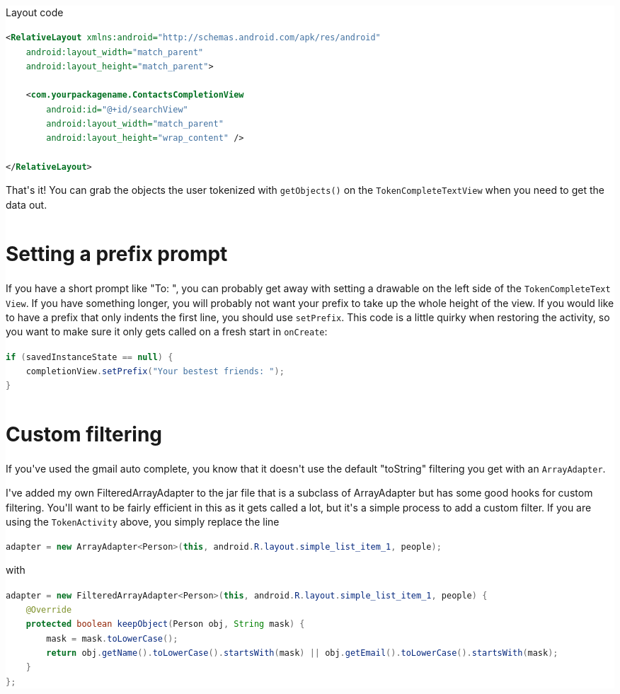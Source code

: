 Layout code

```xml
<RelativeLayout xmlns:android="http://schemas.android.com/apk/res/android"
    android:layout_width="match_parent"
    android:layout_height="match_parent">

    <com.yourpackagename.ContactsCompletionView
        android:id="@+id/searchView"
        android:layout_width="match_parent"
        android:layout_height="wrap_content" />

</RelativeLayout>
```

That's it! You can grab the objects the user tokenized with `getObjects()` on the `TokenCompleteTextView` when you need to get the data out.


Setting a prefix prompt
=======================

If you have a short prompt like "To: ", you can probably get away with setting a drawable on the left side of the ```TokenCompleteTextView```. If you have something longer, you will probably not want your prefix to take up the whole height of the view. If you would like to have a prefix that only indents the first line, you should use ```setPrefix```. This code is a little quirky when restoring the activity, so you want to make sure it only gets called on a fresh start in ```onCreate```:

```java
if (savedInstanceState == null) {
    completionView.setPrefix("Your bestest friends: ");
}
```

Custom filtering
================

If you've used the gmail auto complete, you know that it doesn't use the default "toString" filtering you get with an `ArrayAdapter`.

I've added my own FilteredArrayAdapter to the jar file that is a subclass of ArrayAdapter but has some good hooks for custom filtering. You'll want to be fairly efficient in this as it gets called a lot, but it's a simple process to add a custom filter. If you are using the `TokenActivity` above, you simply replace the line

```java
adapter = new ArrayAdapter<Person>(this, android.R.layout.simple_list_item_1, people);
```

with

```java
adapter = new FilteredArrayAdapter<Person>(this, android.R.layout.simple_list_item_1, people) {
    @Override
    protected boolean keepObject(Person obj, String mask) {
        mask = mask.toLowerCase();
        return obj.getName().toLowerCase().startsWith(mask) || obj.getEmail().toLowerCase().startsWith(mask);
    }
};
```
